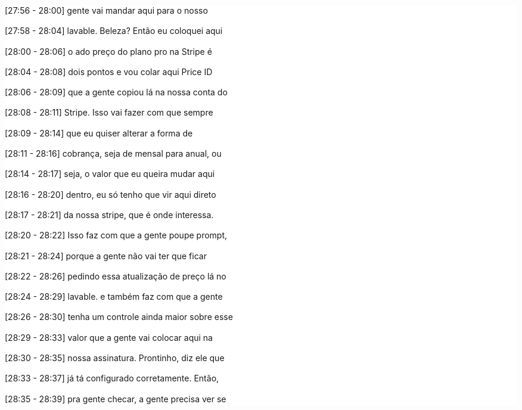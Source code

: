[27:56 - 28:00]
gente vai mandar aqui para o nosso

[27:58 - 28:04]
lavable. Beleza? Então eu coloquei aqui

[28:00 - 28:06]
o ado preço do plano pro na Stripe é

[28:04 - 28:08]
dois pontos e vou colar aqui Price ID

[28:06 - 28:09]
que a gente copiou lá na nossa conta do

[28:08 - 28:11]
Stripe. Isso vai fazer com que sempre

[28:09 - 28:14]
que eu quiser alterar a forma de

[28:11 - 28:16]
cobrança, seja de mensal para anual, ou

[28:14 - 28:17]
seja, o valor que eu queira mudar aqui

[28:16 - 28:20]
dentro, eu só tenho que vir aqui direto

[28:17 - 28:21]
da nossa stripe, que é onde interessa.

[28:20 - 28:22]
Isso faz com que a gente poupe prompt,

[28:21 - 28:24]
porque a gente não vai ter que ficar

[28:22 - 28:26]
pedindo essa atualização de preço lá no

[28:24 - 28:29]
lavable. e também faz com que a gente

[28:26 - 28:30]
tenha um controle ainda maior sobre esse

[28:29 - 28:33]
valor que a gente vai colocar aqui na

[28:30 - 28:35]
nossa assinatura. Prontinho, diz ele que

[28:33 - 28:37]
já tá configurado corretamente. Então,

[28:35 - 28:39]
pra gente checar, a gente precisa ver se
